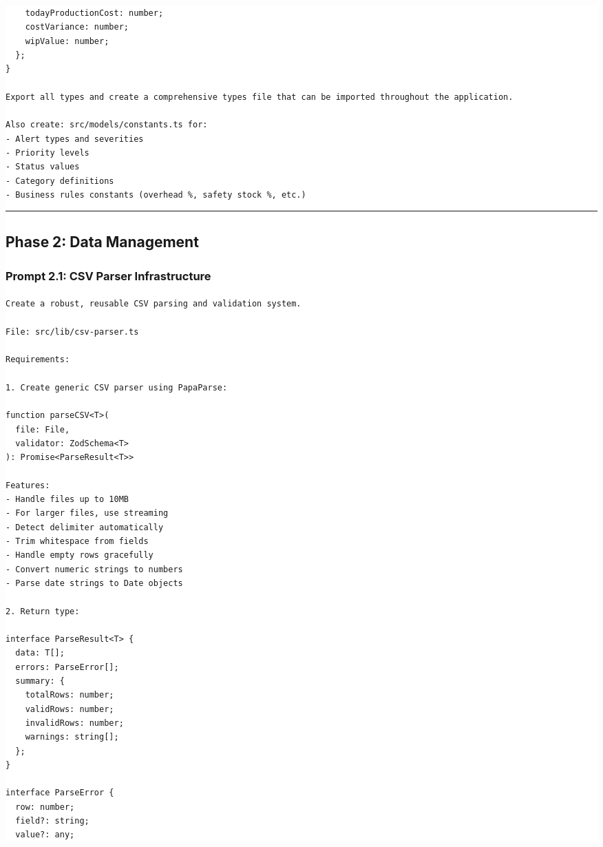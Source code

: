 ```
    todayProductionCost: number;
    costVariance: number;
    wipValue: number;
  };
}

Export all types and create a comprehensive types file that can be imported throughout the application.

Also create: src/models/constants.ts for:
- Alert types and severities
- Priority levels
- Status values
- Category definitions
- Business rules constants (overhead %, safety stock %, etc.)
```

---

## Phase 2: Data Management

### Prompt 2.1: CSV Parser Infrastructure

```
Create a robust, reusable CSV parsing and validation system.

File: src/lib/csv-parser.ts

Requirements:

1. Create generic CSV parser using PapaParse:

function parseCSV<T>(
  file: File,
  validator: ZodSchema<T>
): Promise<ParseResult<T>>

Features:
- Handle files up to 10MB
- For larger files, use streaming
- Detect delimiter automatically
- Trim whitespace from fields
- Handle empty rows gracefully
- Convert numeric strings to numbers
- Parse date strings to Date objects

2. Return type:

interface ParseResult<T> {
  data: T[];
  errors: ParseError[];
  summary: {
    totalRows: number;
    validRows: number;
    invalidRows: number;
    warnings: string[];
  };
}

interface ParseError {
  row: number;
  field?: string;
  value?: any;
```